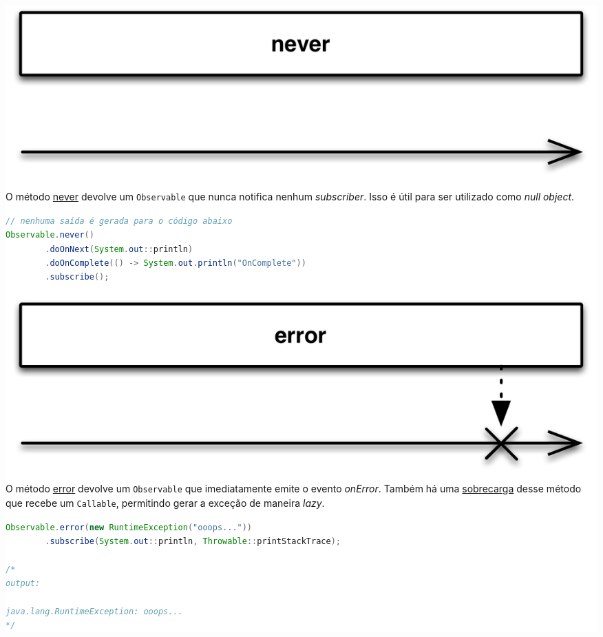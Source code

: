 ![never](/images/programacao-reativa-parte-2-8.png)

O método [never](http://reactivex.io/RxJava/javadoc/io/reactivex/Observable.html#never--) devolve um `Observable` que nunca notifica nenhum *subscriber*. Isso é útil para ser utilizado como *null object*.

```java
// nenhuma saída é gerada para o código abaixo
Observable.never()
		.doOnNext(System.out::println)
		.doOnComplete(() -> System.out.println("OnComplete"))
		.subscribe();

```

![error](/images/programacao-reativa-parte-2-9.png)

O método [error](http://reactivex.io/RxJava/javadoc/io/reactivex/Observable.html#error-java.lang.Throwable-) devolve um `Observable` que imediatamente emite o evento *onError*. Também há uma [sobrecarga](http://reactivex.io/RxJava/javadoc/io/reactivex/Observable.html#error-java.util.concurrent.Callable-) desse método que recebe um `Callable`, permitindo gerar a exceção de maneira *lazy*.

```java
Observable.error(new RuntimeException("ooops..."))
		.subscribe(System.out::println, Throwable::printStackTrace);

/*
output:

java.lang.RuntimeException: ooops...
*/
```
